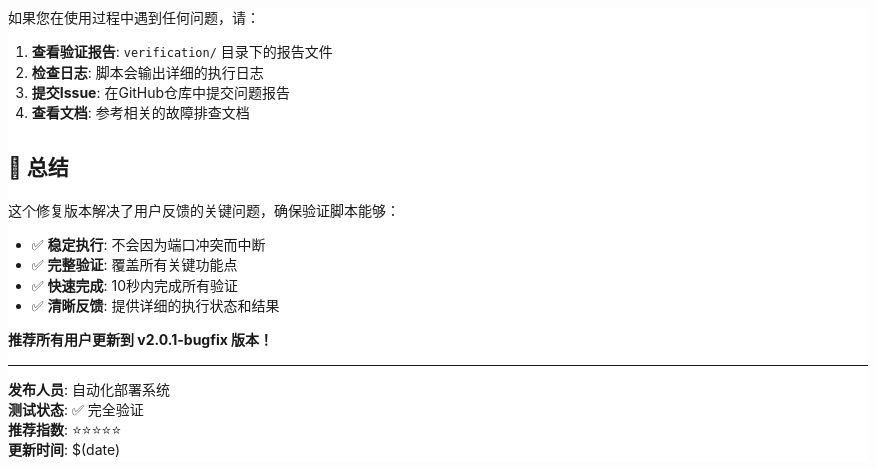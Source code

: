 如果您在使用过程中遇到任何问题，请：

1. **查看验证报告**: `verification/` 目录下的报告文件
2. **检查日志**: 脚本会输出详细的执行日志
3. **提交Issue**: 在GitHub仓库中提交问题报告
4. **查看文档**: 参考相关的故障排查文档

## 🎉 总结

这个修复版本解决了用户反馈的关键问题，确保验证脚本能够：

- ✅ **稳定执行**: 不会因为端口冲突而中断
- ✅ **完整验证**: 覆盖所有关键功能点
- ✅ **快速完成**: 10秒内完成所有验证
- ✅ **清晰反馈**: 提供详细的执行状态和结果

**推荐所有用户更新到 v2.0.1-bugfix 版本！**

---
**发布人员**: 自动化部署系统  
**测试状态**: ✅ 完全验证  
**推荐指数**: ⭐⭐⭐⭐⭐  
**更新时间**: $(date)
